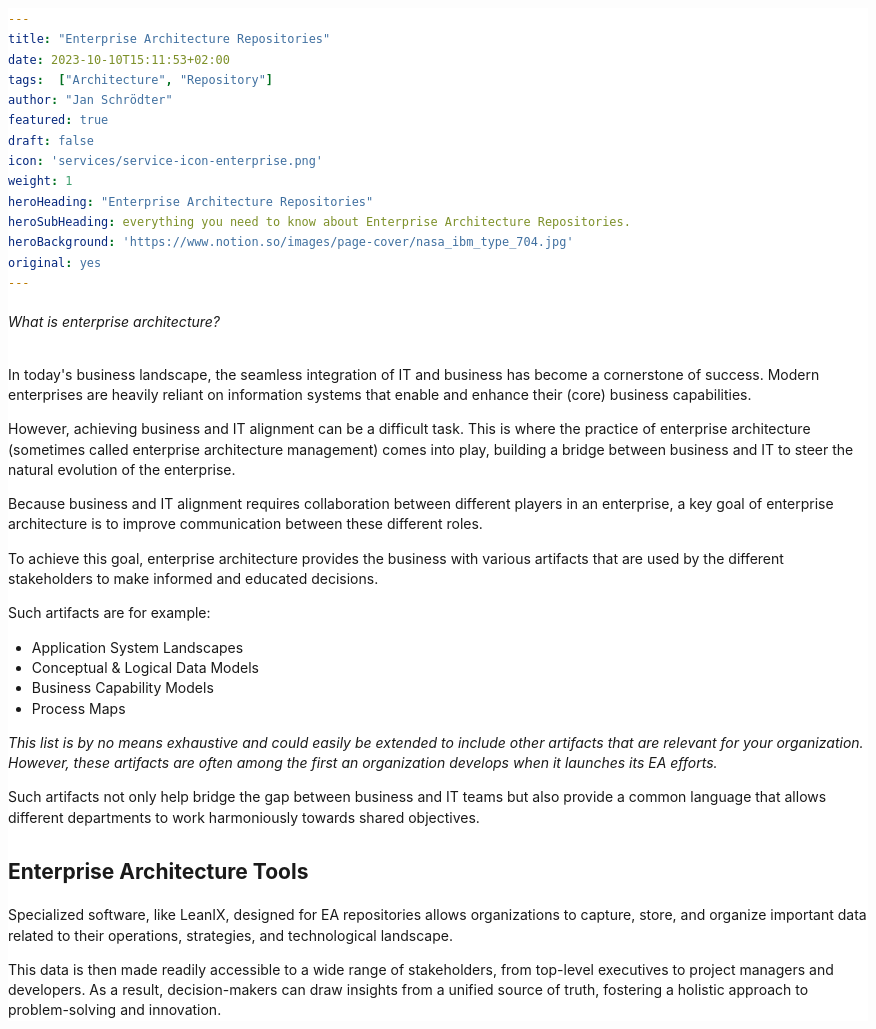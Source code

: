 ```yaml
---
title: "Enterprise Architecture Repositories"
date: 2023-10-10T15:11:53+02:00
tags:  ["Architecture", "Repository"]
author: "Jan Schrödter"
featured: true
draft: false
icon: 'services/service-icon-enterprise.png'
weight: 1
heroHeading: "Enterprise Architecture Repositories"
heroSubHeading: everything you need to know about Enterprise Architecture Repositories.
heroBackground: 'https://www.notion.so/images/page-cover/nasa_ibm_type_704.jpg'
original: yes
---
```



###### What is enterprise architecture?

In today's business landscape, the seamless integration of IT and business has become a cornerstone of success. Modern enterprises are heavily reliant on information systems that enable and enhance their (core) business capabilities.

However, achieving business and IT alignment can be a difficult task. This is where the practice of enterprise architecture (sometimes called enterprise architecture management) comes into play, building a bridge between business and IT to steer the natural evolution of the enterprise. 

Because business and IT alignment requires collaboration between different players in an enterprise, a key goal of enterprise architecture is to improve communication between these different roles.

To achieve this goal, enterprise architecture provides the business with various artifacts that are used by the different stakeholders to make informed and educated decisions.

Such artifacts are for example:

- Application System Landscapes
- Conceptual & Logical Data Models
- Business Capability Models
- Process Maps

*This list is by no means exhaustive and could easily be extended to include other artifacts that are relevant for your organization. However, these artifacts are often among the first an organization develops when it launches its EA efforts.*

Such artifacts not only help bridge the gap between business and IT teams but also provide a common language that allows different departments to work harmoniously towards shared objectives.

## Enterprise Architecture Tools

Specialized software, like LeanIX, designed for EA repositories allows organizations to capture, store, and organize important data related to their operations, strategies, and technological landscape. 

This data is then made readily accessible to a wide range of stakeholders, from top-level executives to project managers and developers. As a result, decision-makers can draw insights from a unified source of truth, fostering a holistic approach to problem-solving and innovation.
